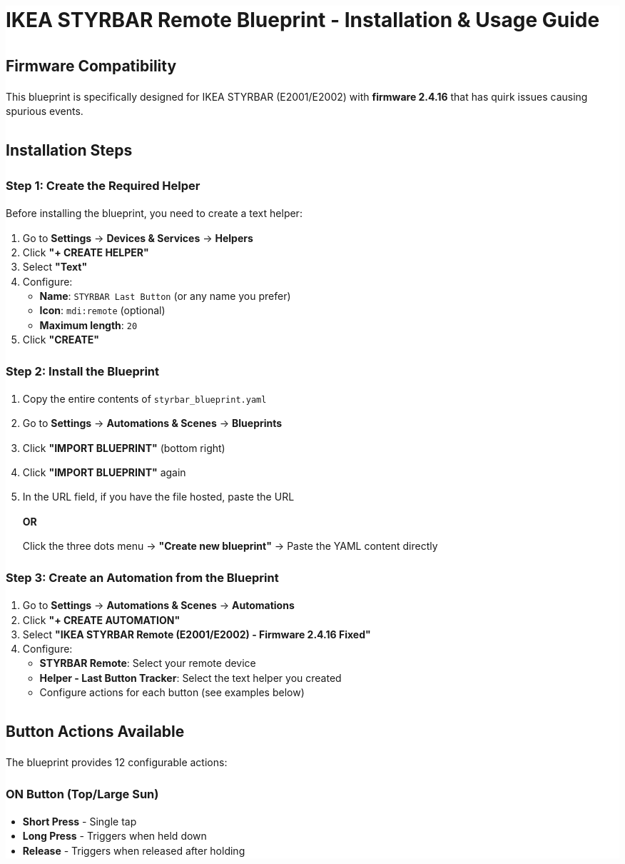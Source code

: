 # IKEA STYRBAR Remote Blueprint - Installation & Usage Guide

## Firmware Compatibility
This blueprint is specifically designed for IKEA STYRBAR (E2001/E2002) with **firmware 2.4.16** that has quirk issues causing spurious events.

## Installation Steps

### Step 1: Create the Required Helper

Before installing the blueprint, you need to create a text helper:

1. Go to **Settings** → **Devices & Services** → **Helpers**
2. Click **"+ CREATE HELPER"**
3. Select **"Text"**
4. Configure:
   - **Name**: `STYRBAR Last Button` (or any name you prefer)
   - **Icon**: `mdi:remote` (optional)
   - **Maximum length**: `20`
5. Click **"CREATE"**

### Step 2: Install the Blueprint

1. Copy the entire contents of `styrbar_blueprint.yaml`
2. Go to **Settings** → **Automations & Scenes** → **Blueprints**
3. Click **"IMPORT BLUEPRINT"** (bottom right)
4. Click **"IMPORT BLUEPRINT"** again
5. In the URL field, if you have the file hosted, paste the URL
   
   **OR**
   
   Click the three dots menu → **"Create new blueprint"** → Paste the YAML content directly

### Step 3: Create an Automation from the Blueprint

1. Go to **Settings** → **Automations & Scenes** → **Automations**
2. Click **"+ CREATE AUTOMATION"**
3. Select **"IKEA STYRBAR Remote (E2001/E2002) - Firmware 2.4.16 Fixed"**
4. Configure:
   - **STYRBAR Remote**: Select your remote device
   - **Helper - Last Button Tracker**: Select the text helper you created
   - Configure actions for each button (see examples below)

## Button Actions Available

The blueprint provides 12 configurable actions:

### ON Button (Top/Large Sun)
- **Short Press** - Single tap
- **Long Press** - Triggers when held down
- **Release** - Triggers when released after holding
